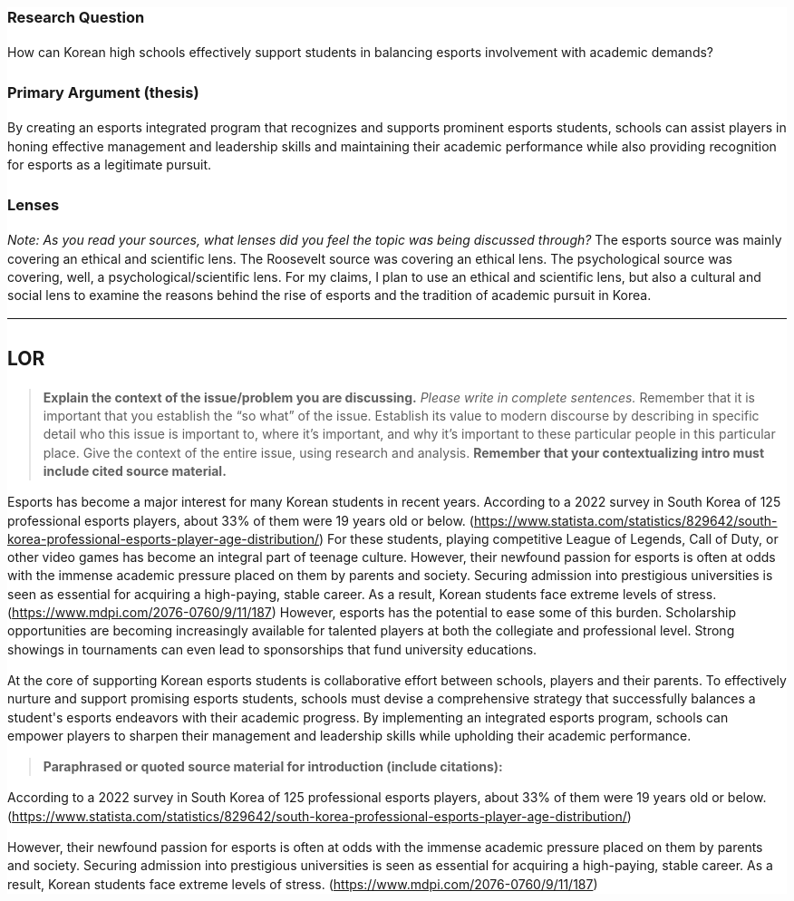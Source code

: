 ### Research Question
How can Korean high schools effectively support students in balancing esports involvement with academic demands?
### Primary Argument (thesis)
By creating an esports integrated program that recognizes and supports prominent esports students, schools can assist players in honing effective management and leadership skills and maintaining their academic performance while also providing recognition for esports as a legitimate pursuit.

### Lenses
*Note: As you read your sources, what lenses did you feel the topic was being discussed through?*
The esports source was mainly covering an ethical and scientific lens. The Roosevelt source was covering an ethical lens. The psychological source was covering, well, a psychological/scientific lens. For my claims, I plan to use an ethical and scientific lens, but also a cultural and social lens to examine the reasons behind the rise of esports and the tradition of academic pursuit in Korea.

___
## LOR

> **Explain the context of the issue/problem you are discussing.**
> *Please write in complete sentences.*
> Remember that it is important that you establish the “so what” of the issue. Establish its value to modern discourse by describing in specific detail who this issue is important to, where it’s important, and why it’s important to these particular people in this particular place. Give the context of the entire issue, using research and analysis. **Remember that your contextualizing intro must include cited source material.**

Esports has become a major interest for many Korean students in recent years. According to a 2022 survey in South Korea of 125 professional esports players, about 33% of them were 19 years old or below. (https://www.statista.com/statistics/829642/south-korea-professional-esports-player-age-distribution/) For these students, playing competitive League of Legends, Call of Duty, or other video games has become an integral part of teenage culture. However, their newfound passion for esports is often at odds with the immense academic pressure placed on them by parents and society. Securing admission into  prestigious universities is seen as essential for acquiring a high-paying, stable career. As a result, Korean students face extreme levels of stress. (https://www.mdpi.com/2076-0760/9/11/187) However, esports has the potential to ease some of this burden. Scholarship opportunities are becoming increasingly available for talented players at both the collegiate and professional level. Strong showings in tournaments can even lead to sponsorships that fund university educations.

At the core of supporting Korean esports students is collaborative effort between schools, players and their parents. To effectively nurture and support promising esports students, schools must devise a comprehensive strategy that successfully balances a student's esports endeavors with their academic progress. By implementing an integrated esports program, schools can empower players to sharpen their management and leadership skills while upholding their academic performance.


> **Paraphrased or quoted source material for introduction (include citations):**

According to a 2022 survey in South Korea of 125 professional esports players, about 33% of them were 19 years old or below. (https://www.statista.com/statistics/829642/south-korea-professional-esports-player-age-distribution/)

However, their newfound passion for esports is often at odds with the immense academic pressure placed on them by parents and society. Securing admission into  prestigious universities is seen as essential for acquiring a high-paying, stable career. As a result, Korean students face extreme levels of stress. (https://www.mdpi.com/2076-0760/9/11/187)
